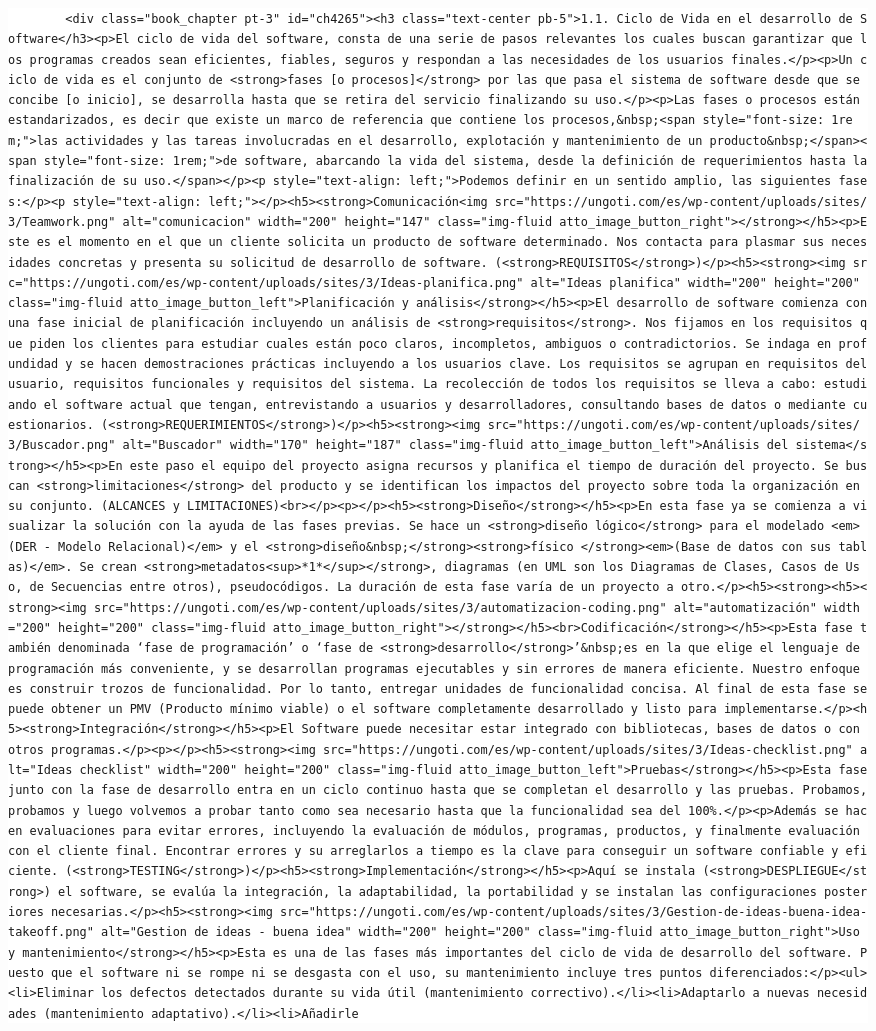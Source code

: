             <div class="book_chapter pt-3" id="ch4265"><h3 class="text-center pb-5">1.1. Ciclo de Vida en el desarrollo de Software</h3><p>El ciclo de vida del software, consta de una serie de pasos relevantes los cuales buscan garantizar que los programas creados sean eficientes, fiables, seguros y respondan a las necesidades de los usuarios finales.</p><p>Un ciclo de vida es el conjunto de <strong>fases [o procesos]</strong> por las que pasa el sistema de software desde que se concibe [o inicio], se desarrolla hasta que se retira del servicio finalizando su uso.</p><p>Las fases o procesos están estandarizados, es decir que existe un marco de referencia que contiene los procesos,&nbsp;<span style="font-size: 1rem;">las actividades y las tareas involucradas en el desarrollo, explotación y mantenimiento de un producto&nbsp;</span><span style="font-size: 1rem;">de software, abarcando la vida del sistema, desde la definición de requerimientos hasta la finalización de su uso.</span></p><p style="text-align: left;">Podemos definir en un sentido amplio, las siguientes fases:</p><p style="text-align: left;"></p><h5><strong>Comunicación<img src="https://ungoti.com/es/wp-content/uploads/sites/3/Teamwork.png" alt="comunicacion" width="200" height="147" class="img-fluid atto_image_button_right"></strong></h5><p>Este es el momento en el que un cliente solicita un producto de software determinado. Nos contacta para plasmar sus necesidades concretas y presenta su solicitud de desarrollo de software. (<strong>REQUISITOS</strong>)</p><h5><strong><img src="https://ungoti.com/es/wp-content/uploads/sites/3/Ideas-planifica.png" alt="Ideas planifica" width="200" height="200" class="img-fluid atto_image_button_left">Planificación y análisis</strong></h5><p>El desarrollo de software comienza con una fase inicial de planificación incluyendo un análisis de <strong>requisitos</strong>. Nos fijamos en los requisitos que piden los clientes para estudiar cuales están poco claros, incompletos, ambiguos o contradictorios. Se indaga en profundidad y se hacen demostraciones prácticas incluyendo a los usuarios clave. Los requisitos se agrupan en requisitos del usuario, requisitos funcionales y requisitos del sistema. La recolección de todos los requisitos se lleva a cabo: estudiando el software actual que tengan, entrevistando a usuarios y desarrolladores, consultando bases de datos o mediante cuestionarios. (<strong>REQUERIMIENTOS</strong>)</p><h5><strong><img src="https://ungoti.com/es/wp-content/uploads/sites/3/Buscador.png" alt="Buscador" width="170" height="187" class="img-fluid atto_image_button_left">Análisis del sistema</strong></h5><p>En este paso el equipo del proyecto asigna recursos y planifica el tiempo de duración del proyecto. Se buscan <strong>limitaciones</strong> del producto y se identifican los impactos del proyecto sobre toda la organización en su conjunto. (ALCANCES y LIMITACIONES)<br></p><p></p><h5><strong>Diseño</strong></h5><p>En esta fase ya se comienza a visualizar la solución con la ayuda de las fases previas. Se hace un <strong>diseño lógico</strong> para el modelado <em>(DER - Modelo Relacional)</em> y el <strong>diseño&nbsp;</strong><strong>físico </strong><em>(Base de datos con sus tablas)</em>. Se crean <strong>metadatos<sup>*1*</sup></strong>, diagramas (en UML son los Diagramas de Clases, Casos de Uso, de Secuencias entre otros), pseudocódigos. La duración de esta fase varía de un proyecto a otro.</p><h5><strong><h5><strong><img src="https://ungoti.com/es/wp-content/uploads/sites/3/automatizacion-coding.png" alt="automatización" width="200" height="200" class="img-fluid atto_image_button_right"></strong></h5><br>Codificación</strong></h5><p>Esta fase también denominada ‘fase de programación’ o ‘fase de <strong>desarrollo</strong>’&nbsp;es en la que elige el lenguaje de programación más conveniente, y se desarrollan programas ejecutables y sin errores de manera eficiente. Nuestro enfoque es construir trozos de funcionalidad. Por lo tanto, entregar unidades de funcionalidad concisa. Al final de esta fase se puede obtener un PMV (Producto mínimo viable) o el software completamente desarrollado y listo para implementarse.</p><h5><strong>Integración</strong></h5><p>El Software puede necesitar estar integrado con bibliotecas, bases de datos o con otros programas.</p><p></p><h5><strong><img src="https://ungoti.com/es/wp-content/uploads/sites/3/Ideas-checklist.png" alt="Ideas checklist" width="200" height="200" class="img-fluid atto_image_button_left">Pruebas</strong></h5><p>Esta fase junto con la fase de desarrollo entra en un ciclo continuo hasta que se completan el desarrollo y las pruebas. Probamos, probamos y luego volvemos a probar tanto como sea necesario hasta que la funcionalidad sea del 100%.</p><p>Además se hacen evaluaciones para evitar errores, incluyendo la evaluación de módulos, programas, productos, y finalmente evaluación con el cliente final. Encontrar errores y su arreglarlos a tiempo es la clave para conseguir un software confiable y eficiente. (<strong>TESTING</strong>)</p><h5><strong>Implementación</strong></h5><p>Aquí se instala (<strong>DESPLIEGUE</strong>) el software, se evalúa la integración, la adaptabilidad, la portabilidad y se instalan las configuraciones posteriores necesarias.</p><h5><strong><img src="https://ungoti.com/es/wp-content/uploads/sites/3/Gestion-de-ideas-buena-idea-takeoff.png" alt="Gestion de ideas - buena idea" width="200" height="200" class="img-fluid atto_image_button_right">Uso y mantenimiento</strong></h5><p>Esta es una de las fases más importantes del ciclo de vida de desarrollo del software. Puesto que el software ni se rompe ni se desgasta con el uso, su mantenimiento incluye tres puntos diferenciados:</p><ul><li>Eliminar los defectos detectados durante su vida útil (mantenimiento correctivo).</li><li>Adaptarlo a nuevas necesidades (mantenimiento adaptativo).</li><li>Añadirle